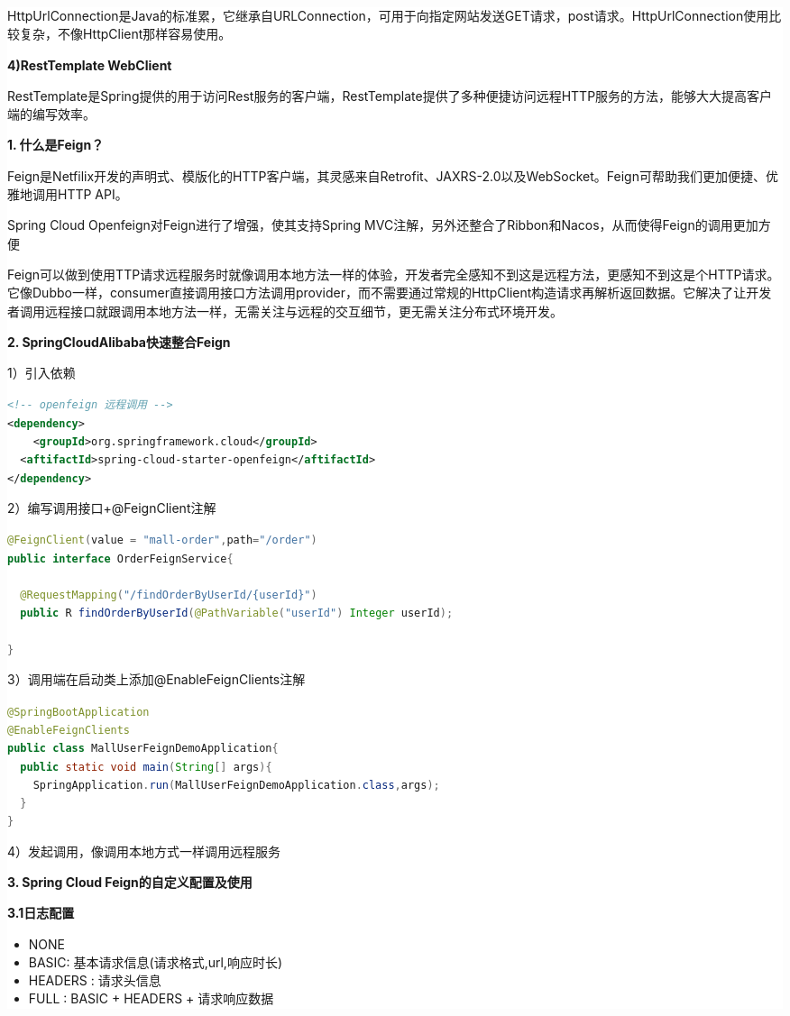 HttpUrlConnection是Java的标准累，它继承自URLConnection，可用于向指定网站发送GET请求，post请求。HttpUrlConnection使用比较复杂，不像HttpClient那样容易使用。

**4)RestTemplate WebClient**

RestTemplate是Spring提供的用于访问Rest服务的客户端，RestTemplate提供了多种便捷访问远程HTTP服务的方法，能够大大提高客户端的编写效率。

**1. 什么是Feign？**

Feign是Netfilix开发的声明式、模版化的HTTP客户端，其灵感来自Retrofit、JAXRS-2.0以及WebSocket。Feign可帮助我们更加便捷、优雅地调用HTTP API。

Spring Cloud Openfeign对Feign进行了增强，使其支持Spring MVC注解，另外还整合了Ribbon和Nacos，从而使得Feign的调用更加方便

Feign可以做到使用TTP请求远程服务时就像调用本地方法一样的体验，开发者完全感知不到这是远程方法，更感知不到这是个HTTP请求。它像Dubbo一样，consumer直接调用接口方法调用provider，而不需要通过常规的HttpClient构造请求再解析返回数据。它解决了让开发者调用远程接口就跟调用本地方法一样，无需关注与远程的交互细节，更无需关注分布式环境开发。

**2. SpringCloudAlibaba快速整合Feign**

1）引入依赖

```xml
<!-- openfeign 远程调用 -->
<dependency>
	<groupId>org.springframework.cloud</groupId>
  <aftifactId>spring-cloud-starter-openfeign</aftifactId>
</dependency>
```

2）编写调用接口+@FeignClient注解

```java
@FeignClient(value = "mall-order",path="/order")
public interface OrderFeignService{
  
  @RequestMapping("/findOrderByUserId/{userId}")
  public R findOrderByUserId(@PathVariable("userId") Integer userId);
  
}
```

3）调用端在启动类上添加@EnableFeignClients注解

```java
@SpringBootApplication
@EnableFeignClients
public class MallUserFeignDemoApplication{
  public static void main(String[] args){
    SpringApplication.run(MallUserFeignDemoApplication.class,args);
  }
}
```

4）发起调用，像调用本地方式一样调用远程服务



**3. Spring Cloud Feign的自定义配置及使用**

**3.1日志配置**

- NONE
- BASIC: 基本请求信息(请求格式,url,响应时长)
- HEADERS : 请求头信息
- FULL : BASIC + HEADERS + 请求响应数据
